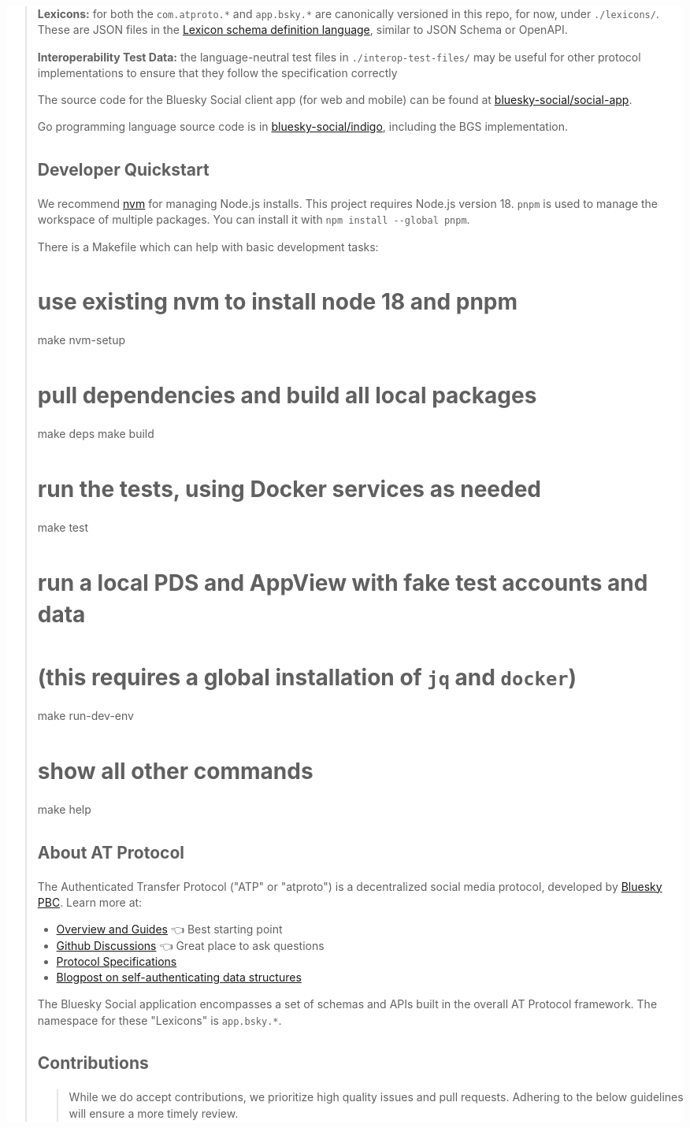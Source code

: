> **Lexicons:** for both the `com.atproto.*` and `app.bsky.*` are canonically versioned in this repo, for now, under `./lexicons/`. These are JSON files in the [Lexicon schema definition language](https://atproto.com/specs/lexicon), similar to JSON Schema or OpenAPI.
> 
> **Interoperability Test Data:** the language-neutral test files in `./interop-test-files/` may be useful for other protocol implementations to ensure that they follow the specification correctly
> 
> The source code for the Bluesky Social client app (for web and mobile) can be found at [bluesky-social/social-app](https://github.com/bluesky-social/social-app).
> 
> Go programming language source code is in [bluesky-social/indigo](https://github.com/bluesky-social/indigo), including the BGS implementation.
> 
> ## Developer Quickstart
> 
> [](#developer-quickstart)
> 
> We recommend [nvm](https://github.com/nvm-sh/nvm) for managing Node.js installs. This project requires Node.js version 18\. `pnpm` is used to manage the workspace of multiple packages. You can install it with `npm install --global pnpm`.
> 
> There is a Makefile which can help with basic development tasks:
> 
> # use existing nvm to install node 18 and pnpm
> make nvm-setup
> 
> # pull dependencies and build all local packages
> make deps
> make build
> 
> # run the tests, using Docker services as needed
> make test
> 
> # run a local PDS and AppView with fake test accounts and data
> # (this requires a global installation of `jq` and `docker`)
> make run-dev-env
> 
> # show all other commands
> make help
> 
> ## About AT Protocol
> 
> [](#about-at-protocol)
> 
> The Authenticated Transfer Protocol ("ATP" or "atproto") is a decentralized social media protocol, developed by [Bluesky PBC](https://bsky.social/). Learn more at:
> 
> * [Overview and Guides](https://atproto.com/guides/overview) 👈 Best starting point
> * [Github Discussions](https://github.com/bluesky-social/atproto/discussions) 👈 Great place to ask questions
> * [Protocol Specifications](https://atproto.com/specs/atp)
> * [Blogpost on self-authenticating data structures](https://bsky.social/about/blog/3-6-2022-a-self-authenticating-social-protocol)
> 
> The Bluesky Social application encompasses a set of schemas and APIs built in the overall AT Protocol framework. The namespace for these "Lexicons" is `app.bsky.*`.
> 
> ## Contributions
> 
> [](#contributions)
> 
> > While we do accept contributions, we prioritize high quality issues and pull requests. Adhering to the below guidelines will ensure a more timely review.
> 